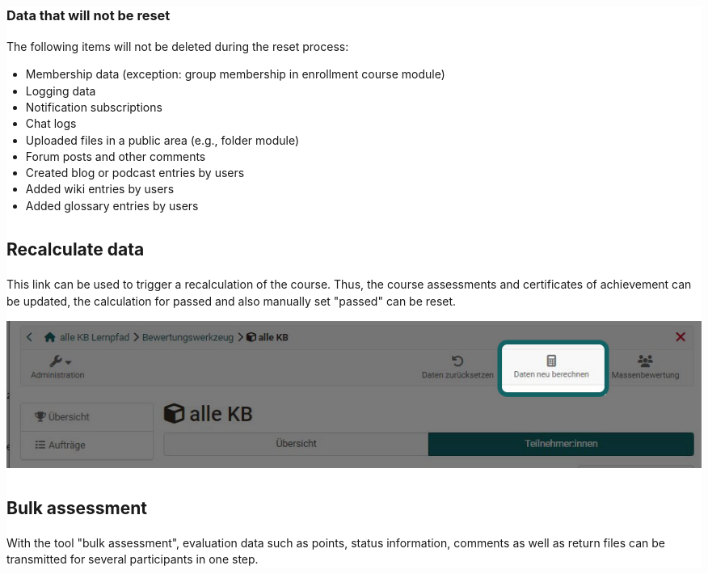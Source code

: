### Data that will not be reset

The following items will not be deleted during the reset process:

* Membership data (exception: group membership in enrollment course module)
* Logging data
* Notification subscriptions
* Chat logs
* Uploaded files in a public area (e.g., folder module)
* Forum posts and other comments
* Created blog or podcast entries by users
* Added wiki entries by users
* Added glossary entries by users

## Recalculate data

This link can be used to trigger a recalculation of the course. Thus, the course assessments and certificates of achievement can be updated, the calculation for passed and also manually set "passed" can be reset.

![Daten neu berechnen](assets/neu_berechnen1.jpg)

## Bulk assessment

With the tool "bulk assessment", evaluation data such as points, status information, comments as well as return files can be transmitted for several participants in one step. 
